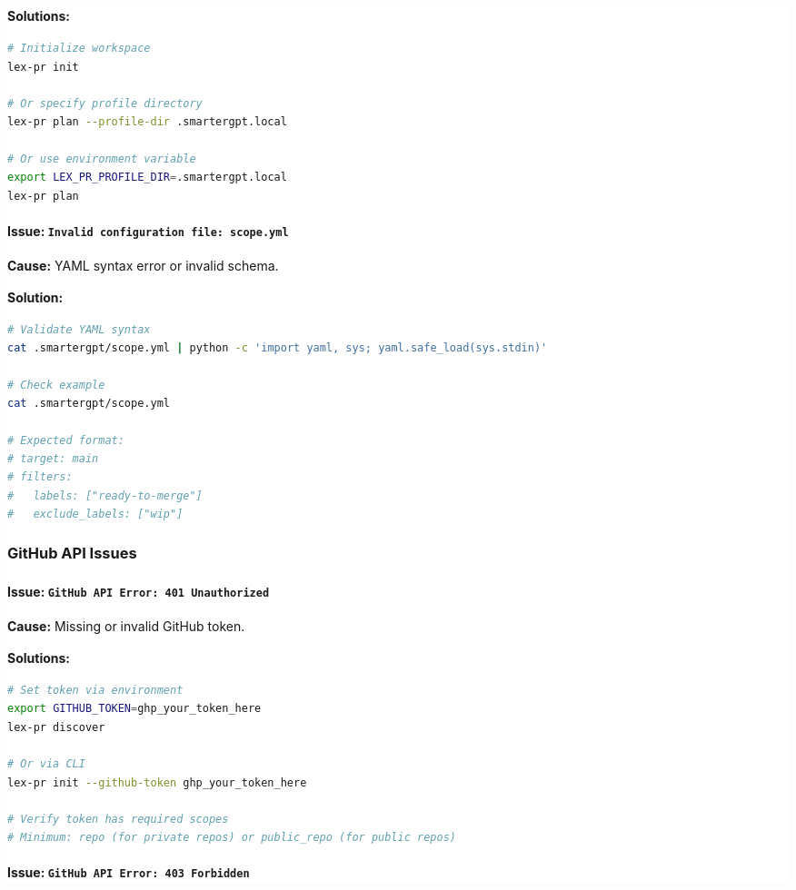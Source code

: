 **Solutions:**

```bash
# Initialize workspace
lex-pr init

# Or specify profile directory
lex-pr plan --profile-dir .smartergpt.local

# Or use environment variable
export LEX_PR_PROFILE_DIR=.smartergpt.local
lex-pr plan
```

#### Issue: `Invalid configuration file: scope.yml`

**Cause:** YAML syntax error or invalid schema.

**Solution:**

```bash
# Validate YAML syntax
cat .smartergpt/scope.yml | python -c 'import yaml, sys; yaml.safe_load(sys.stdin)'

# Check example
cat .smartergpt/scope.yml

# Expected format:
# target: main
# filters:
#   labels: ["ready-to-merge"]
#   exclude_labels: ["wip"]
```

### GitHub API Issues

#### Issue: `GitHub API Error: 401 Unauthorized`

**Cause:** Missing or invalid GitHub token.

**Solutions:**

```bash
# Set token via environment
export GITHUB_TOKEN=ghp_your_token_here
lex-pr discover

# Or via CLI
lex-pr init --github-token ghp_your_token_here

# Verify token has required scopes
# Minimum: repo (for private repos) or public_repo (for public repos)
```

#### Issue: `GitHub API Error: 403 Forbidden`
